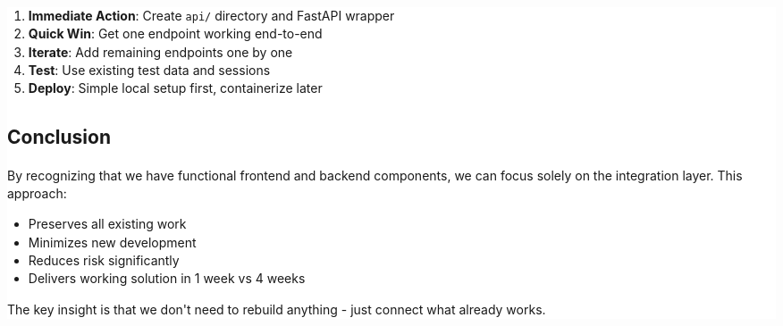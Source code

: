 1. **Immediate Action**: Create `api/` directory and FastAPI wrapper
2. **Quick Win**: Get one endpoint working end-to-end
3. **Iterate**: Add remaining endpoints one by one
4. **Test**: Use existing test data and sessions
5. **Deploy**: Simple local setup first, containerize later

## Conclusion

By recognizing that we have functional frontend and backend components, we can focus solely on the integration layer. This approach:
- Preserves all existing work
- Minimizes new development
- Reduces risk significantly
- Delivers working solution in 1 week vs 4 weeks

The key insight is that we don't need to rebuild anything - just connect what already works. 